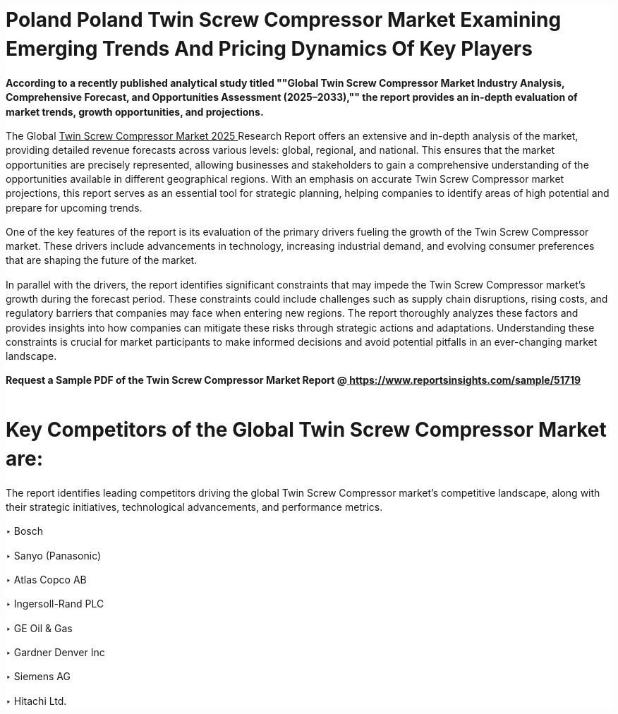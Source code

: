 # Poland Poland Twin Screw Compressor Market Examining Emerging Trends And Pricing Dynamics Of Key Players

<strong>According to a recently published analytical study titled ""Global Twin Screw Compressor Market Industry Analysis, Comprehensive Forecast, and Opportunities Assessment (2025–2033),"" the report provides an in-depth evaluation of market trends, growth opportunities, and projections.</strong>

 The Global <a href=https://www.reportsinsights.com/sample/51719>Twin Screw Compressor Market 2025 </a> Research Report offers an extensive and in-depth analysis of the market, providing detailed revenue forecasts across various levels: global, regional, and national. This ensures that the market opportunities are precisely represented, allowing businesses and stakeholders to gain a comprehensive understanding of the opportunities available in different geographical regions. With an emphasis on accurate Twin Screw Compressor market projections, this report serves as an essential tool for strategic planning, helping companies to identify areas of high potential and prepare for upcoming trends.

One of the key features of the report is its evaluation of the primary drivers fueling the growth of the Twin Screw Compressor market. These drivers include advancements in technology, increasing industrial demand, and evolving consumer preferences that are shaping the future of the market. 

In parallel with the drivers, the report identifies significant constraints that may impede the Twin Screw Compressor market’s growth during the forecast period. These constraints could include challenges such as supply chain disruptions, rising costs, and regulatory barriers that companies may face when entering new regions. The report thoroughly analyzes these factors and provides insights into how companies can mitigate these risks through strategic actions and adaptations. Understanding these constraints is crucial for market participants to make informed decisions and avoid potential pitfalls in an ever-changing market landscape.

<strong>Request a Sample PDF of the Twin Screw Compressor Market Report </strong><strong>@<a href=https://www.reportsinsights.com/sample/51719> https://www.reportsinsights.com/sample/51719</a></strong></font>

# <strong>Key Competitors of the Global Twin Screw Compressor Market are:</strong>

The report identifies leading competitors driving the global Twin Screw Compressor market’s competitive landscape, along with their strategic initiatives, technological advancements, and performance metrics.

‣ Bosch

‣ Sanyo (Panasonic)

‣ Atlas Copco AB

‣ Ingersoll-Rand PLC

‣ GE Oil & Gas

‣ Gardner Denver Inc

‣ Siemens AG

‣ Hitachi Ltd.
